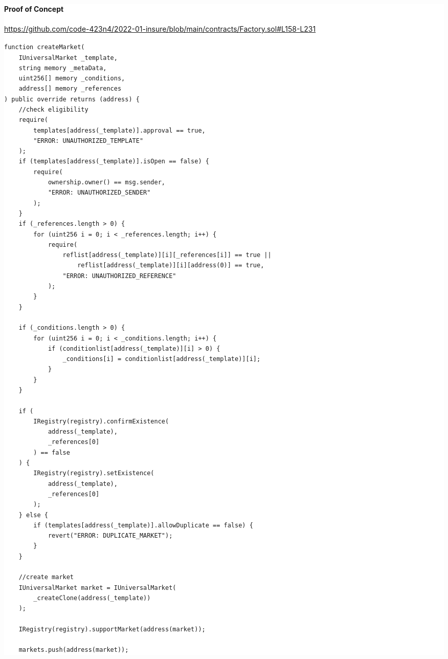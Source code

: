 #### Proof of Concept

<https://github.com/code-423n4/2022-01-insure/blob/main/contracts/Factory.sol#L158-L231>
```solidity
function createMarket(
    IUniversalMarket _template,
    string memory _metaData,
    uint256[] memory _conditions,
    address[] memory _references
) public override returns (address) {
    //check eligibility
    require(
        templates[address(_template)].approval == true,
        "ERROR: UNAUTHORIZED_TEMPLATE"
    );
    if (templates[address(_template)].isOpen == false) {
        require(
            ownership.owner() == msg.sender,
            "ERROR: UNAUTHORIZED_SENDER"
        );
    }
    if (_references.length > 0) {
        for (uint256 i = 0; i < _references.length; i++) {
            require(
                reflist[address(_template)][i][_references[i]] == true ||
                    reflist[address(_template)][i][address(0)] == true,
                "ERROR: UNAUTHORIZED_REFERENCE"
            );
        }
    }

    if (_conditions.length > 0) {
        for (uint256 i = 0; i < _conditions.length; i++) {
            if (conditionlist[address(_template)][i] > 0) {
                _conditions[i] = conditionlist[address(_template)][i];
            }
        }
    }

    if (
        IRegistry(registry).confirmExistence(
            address(_template),
            _references[0]
        ) == false
    ) {
        IRegistry(registry).setExistence(
            address(_template),
            _references[0]
        );
    } else {
        if (templates[address(_template)].allowDuplicate == false) {
            revert("ERROR: DUPLICATE_MARKET");
        }
    }

    //create market
    IUniversalMarket market = IUniversalMarket(
        _createClone(address(_template))
    );

    IRegistry(registry).supportMarket(address(market));
    
    markets.push(address(market));

```